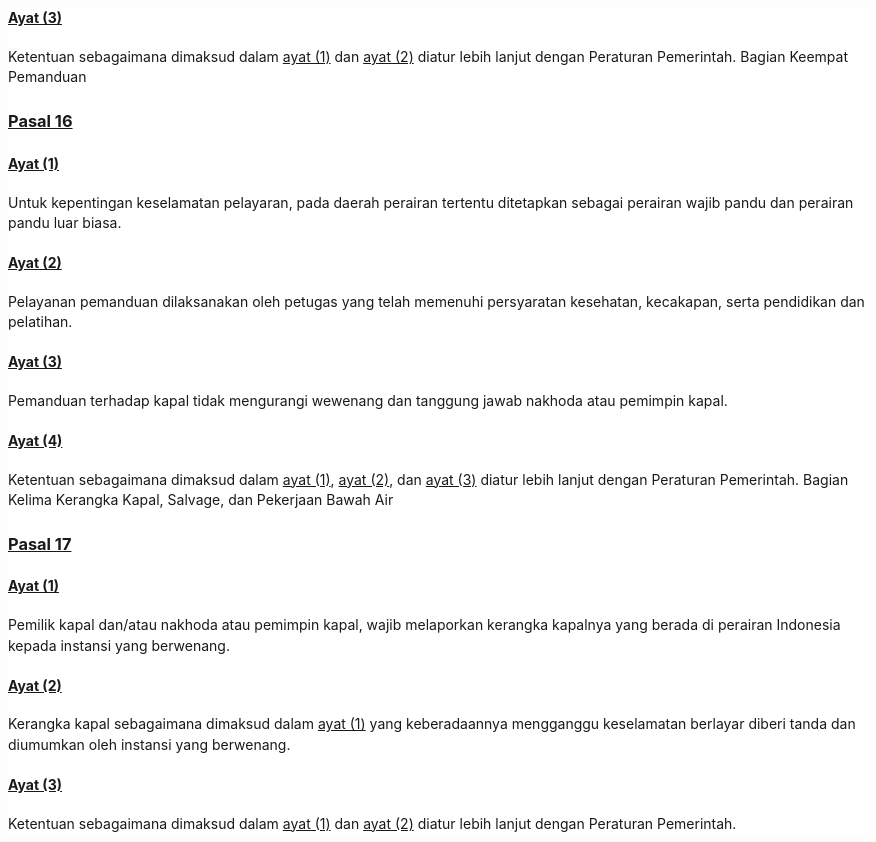 #### [Ayat (3)](http://example.org/legal/peraturan/uu/1992/21/pasal/0015/versi/19920917/ayat/0003)
Ketentuan sebagaimana dimaksud dalam [ayat (1)](http://example.org/legal/peraturan/uu/1992/21/pasal/0015/versi/19920917/ayat/0001) dan [ayat (2)](http://example.org/legal/peraturan/uu/1992/21/pasal/0015/versi/19920917/ayat/0002) diatur lebih lanjut dengan Peraturan Pemerintah. Bagian Keempat Pemanduan


### [Pasal 16](http://example.org/legal/peraturan/uu/1992/21/pasal/0016)

#### [Ayat (1)](http://example.org/legal/peraturan/uu/1992/21/pasal/0016/versi/19920917/ayat/0001)
Untuk kepentingan keselamatan pelayaran, pada daerah perairan tertentu ditetapkan sebagai perairan wajib pandu dan perairan pandu luar biasa.

#### [Ayat (2)](http://example.org/legal/peraturan/uu/1992/21/pasal/0016/versi/19920917/ayat/0002)
Pelayanan pemanduan dilaksanakan oleh petugas yang telah memenuhi persyaratan kesehatan, kecakapan, serta pendidikan dan pelatihan.

#### [Ayat (3)](http://example.org/legal/peraturan/uu/1992/21/pasal/0016/versi/19920917/ayat/0003)
Pemanduan terhadap kapal tidak mengurangi wewenang dan tanggung jawab nakhoda atau pemimpin kapal.

#### [Ayat (4)](http://example.org/legal/peraturan/uu/1992/21/pasal/0016/versi/19920917/ayat/0004)
Ketentuan sebagaimana dimaksud dalam [ayat (1)](http://example.org/legal/peraturan/uu/1992/21/pasal/0016/versi/19920917/ayat/0001), [ayat (2)](http://example.org/legal/peraturan/uu/1992/21/pasal/0016/versi/19920917/ayat/0002), dan [ayat (3)](http://example.org/legal/peraturan/uu/1992/21/pasal/0016/versi/19920917/ayat/0003) diatur lebih lanjut dengan Peraturan Pemerintah. Bagian Kelima Kerangka Kapal, Salvage, dan Pekerjaan Bawah Air


### [Pasal 17](http://example.org/legal/peraturan/uu/1992/21/pasal/0017)

#### [Ayat (1)](http://example.org/legal/peraturan/uu/1992/21/pasal/0017/versi/19920917/ayat/0001)
Pemilik kapal dan/atau nakhoda atau pemimpin kapal, wajib melaporkan kerangka kapalnya yang berada di perairan Indonesia kepada instansi yang berwenang.

#### [Ayat (2)](http://example.org/legal/peraturan/uu/1992/21/pasal/0017/versi/19920917/ayat/0002)
Kerangka kapal sebagaimana dimaksud dalam [ayat (1)](http://example.org/legal/peraturan/uu/1992/21/pasal/0017/versi/19920917/ayat/0001) yang keberadaannya mengganggu keselamatan berlayar diberi tanda dan diumumkan oleh instansi yang berwenang.

#### [Ayat (3)](http://example.org/legal/peraturan/uu/1992/21/pasal/0017/versi/19920917/ayat/0003)
Ketentuan sebagaimana dimaksud dalam [ayat (1)](http://example.org/legal/peraturan/uu/1992/21/pasal/0017/versi/19920917/ayat/0001) dan [ayat (2)](http://example.org/legal/peraturan/uu/1992/21/pasal/0017/versi/19920917/ayat/0002) diatur lebih lanjut dengan Peraturan Pemerintah.
